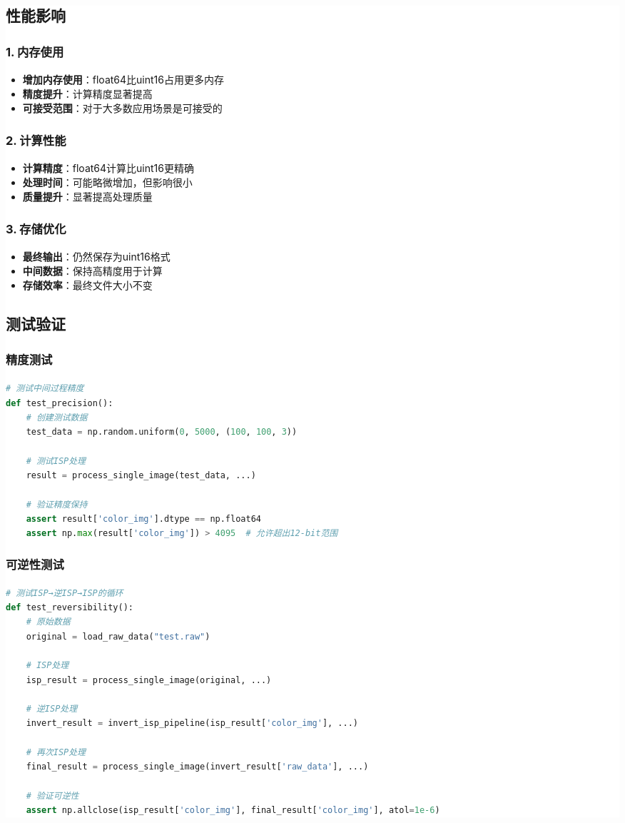 ## 性能影响

### 1. 内存使用
- **增加内存使用**：float64比uint16占用更多内存
- **精度提升**：计算精度显著提高
- **可接受范围**：对于大多数应用场景是可接受的

### 2. 计算性能
- **计算精度**：float64计算比uint16更精确
- **处理时间**：可能略微增加，但影响很小
- **质量提升**：显著提高处理质量

### 3. 存储优化
- **最终输出**：仍然保存为uint16格式
- **中间数据**：保持高精度用于计算
- **存储效率**：最终文件大小不变

## 测试验证

### 精度测试
```python
# 测试中间过程精度
def test_precision():
    # 创建测试数据
    test_data = np.random.uniform(0, 5000, (100, 100, 3))
    
    # 测试ISP处理
    result = process_single_image(test_data, ...)
    
    # 验证精度保持
    assert result['color_img'].dtype == np.float64
    assert np.max(result['color_img']) > 4095  # 允许超出12-bit范围
```

### 可逆性测试
```python
# 测试ISP→逆ISP→ISP的循环
def test_reversibility():
    # 原始数据
    original = load_raw_data("test.raw")
    
    # ISP处理
    isp_result = process_single_image(original, ...)
    
    # 逆ISP处理
    invert_result = invert_isp_pipeline(isp_result['color_img'], ...)
    
    # 再次ISP处理
    final_result = process_single_image(invert_result['raw_data'], ...)
    
    # 验证可逆性
    assert np.allclose(isp_result['color_img'], final_result['color_img'], atol=1e-6)
```
